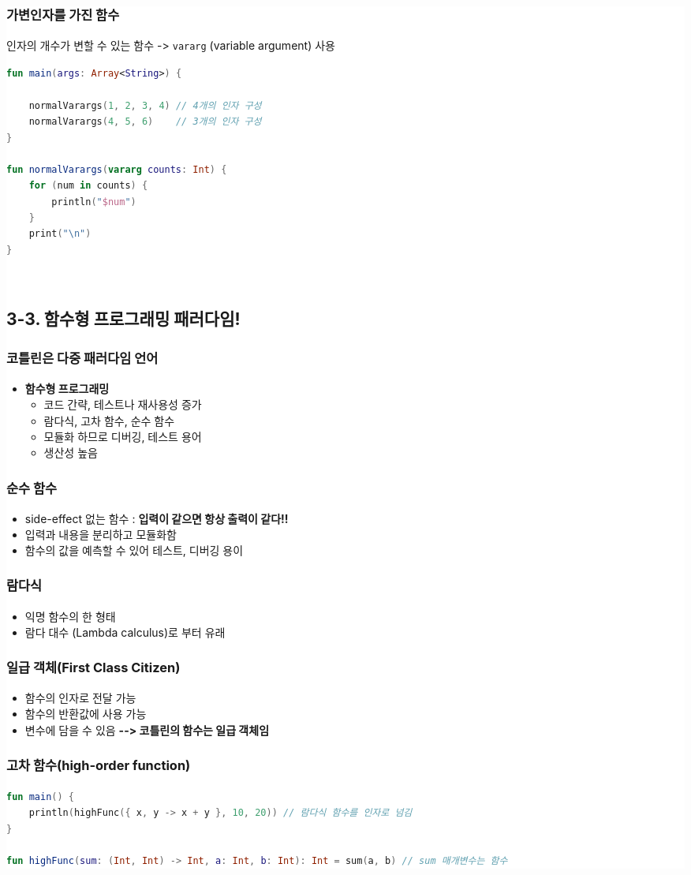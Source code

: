 ### 가변인자를 가진 함수
인자의 개수가 변할 수 있는 함수 -> `vararg` (variable argument) 사용
```kotlin
fun main(args: Array<String>) {

    normalVarargs(1, 2, 3, 4) // 4개의 인자 구성
    normalVarargs(4, 5, 6)    // 3개의 인자 구성
}

fun normalVarargs(vararg counts: Int) {
    for (num in counts) {
        println("$num")
    }
    print("\n")
}
```

<br>

## 3-3.  함수형 프로그래밍 패러다임!

### 코틀린은 다중 패러다임 언어
- __함수형 프로그래밍__
	+ 코드 간략, 테스트나 재사용성 증가
	+ 람다식, 고차 함수, 순수 함수
	+ 모듈화 하므로 디버깅, 테스트 용어
	+ 생산성 높음

### 순수 함수
- side-effect 없는 함수 : __입력이 같으면 항상 출력이 같다!!__
- 입력과 내용을 분리하고 모듈화함
- 함수의 값을 예측할 수 있어 테스트, 디버깅 용이

### 람다식
- 익명 함수의 한 형태
- 람다 대수 (Lambda calculus)로 부터 유래

### 일급 객체(First Class Citizen)
- 함수의 인자로 전달 가능
- 함수의 반환값에 사용 가능
- 변수에 담을 수 있음
__--> 코틀린의 함수는 일급 객체임__

### 고차 함수(high-order function)
```kotlin
fun main() {
    println(highFunc({ x, y -> x + y }, 10, 20)) // 람다식 함수를 인자로 넘김
}

fun highFunc(sum: (Int, Int) -> Int, a: Int, b: Int): Int = sum(a, b) // sum 매개변수는 함수  
```
